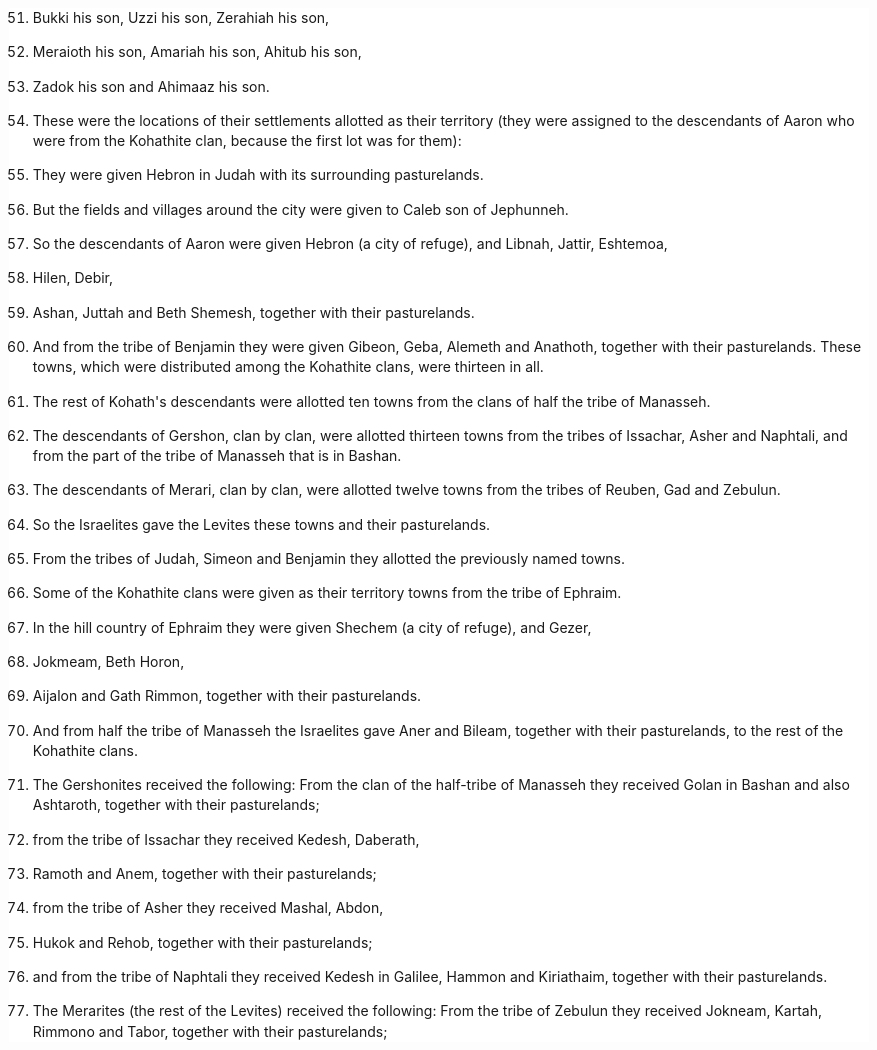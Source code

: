 51. Bukki his son, Uzzi his son, Zerahiah his son,

52. Meraioth his son, Amariah his son, Ahitub his son,

53. Zadok his son and Ahimaaz his son.

54. These were the locations of their settlements allotted as their territory (they were assigned to the descendants of Aaron who were from the Kohathite clan, because the first lot was for them):

55. They were given Hebron in Judah with its surrounding pasturelands.

56. But the fields and villages around the city were given to Caleb son of Jephunneh.

57. So the descendants of Aaron were given Hebron (a city of refuge), and Libnah, Jattir, Eshtemoa,

58. Hilen, Debir,

59. Ashan, Juttah and Beth Shemesh, together with their pasturelands.

60. And from the tribe of Benjamin they were given Gibeon, Geba, Alemeth and Anathoth, together with their pasturelands. These towns, which were distributed among the Kohathite clans, were thirteen in all.

61. The rest of Kohath's descendants were allotted ten towns from the clans of half the tribe of Manasseh.

62. The descendants of Gershon, clan by clan, were allotted thirteen towns from the tribes of Issachar, Asher and Naphtali, and from the part of the tribe of Manasseh that is in Bashan.

63. The descendants of Merari, clan by clan, were allotted twelve towns from the tribes of Reuben, Gad and Zebulun.

64. So the Israelites gave the Levites these towns and their pasturelands.

65. From the tribes of Judah, Simeon and Benjamin they allotted the previously named towns.

66. Some of the Kohathite clans were given as their territory towns from the tribe of Ephraim.

67. In the hill country of Ephraim they were given Shechem (a city of refuge), and Gezer, 

68. Jokmeam, Beth Horon,

69. Aijalon and Gath Rimmon, together with their pasturelands.

70. And from half the tribe of Manasseh the Israelites gave Aner and Bileam, together with their pasturelands, to the rest of the Kohathite clans.

71. The Gershonites received the following: From the clan of the half-tribe of Manasseh they received Golan in Bashan and also Ashtaroth, together with their pasturelands;

72. from the tribe of Issachar they received Kedesh, Daberath,

73. Ramoth and Anem, together with their pasturelands;

74. from the tribe of Asher they received Mashal, Abdon,

75. Hukok and Rehob, together with their pasturelands;

76. and from the tribe of Naphtali they received Kedesh in Galilee, Hammon and Kiriathaim, together with their pasturelands.

77. The Merarites (the rest of the Levites) received the following: From the tribe of Zebulun they received Jokneam, Kartah, Rimmono and Tabor, together with their pasturelands;
